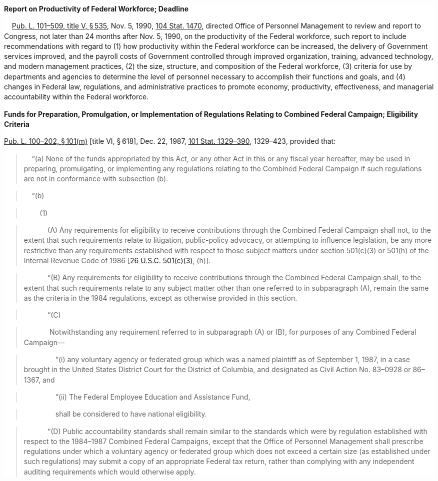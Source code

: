  __Report on Productivity of Federal Workforce; Deadline__ 

    [Pub. L. 101–509, title V, § 535][/us/pl/101/509/s535], Nov. 5, 1990, [104 Stat. 1470][/us/stat/104/1470], directed Office of Personnel Management to review and report to Congress, not later than 24 months after Nov. 5, 1990, on the productivity of the Federal workforce, such report to include recommendations with regard to (1) how productivity within the Federal workforce can be increased, the delivery of Government services improved, and the payroll costs of Government controlled through improved organization, training, advanced technology, and modern management practices, (2) the size, structure, and composition of the Federal workforce, (3) criteria for use by departments and agencies to determine the level of personnel necessary to accomplish their functions and goals, and (4) changes in Federal law, regulations, and administrative practices to promote economy, productivity, effectiveness, and managerial accountability within the Federal workforce.

 __Funds for Preparation, Promulgation, or Implementation of Regulations Relating to Combined Federal Campaign; Eligibility Criteria__ 

[Pub. L. 100–202, § 101(m)][/us/pl/100/202/s101/m] \[title VI, § 618\], Dec. 22, 1987, [101 Stat. 1329–390][/us/stat/101/1329-390], 1329–423, provided that:

>     “(a) None of the funds appropriated by this Act, or any other Act in this or any fiscal year hereafter, may be used in preparing, promulgating, or implementing any regulations relating to the Combined Federal Campaign if such regulations are not in conformance with subsection (b).

>     “(b)

>         (1)

>             (A) Any requirements for eligibility to receive contributions through the Combined Federal Campaign shall not, to the extent that such requirements relate to litigation, public-policy advocacy, or attempting to influence legislation, be any more restrictive than any requirements established with respect to those subject matters under section 501(c)(3) or 501(h) of the Internal Revenue Code of 1986 \[[26 U.S.C. 501(c)(3)][/us/usc/t26/s501/c/3], (h)\].

>             “(B) Any requirements for eligibility to receive contributions through the Combined Federal Campaign shall, to the extent that such requirements relate to any subject matter other than one referred to in subparagraph (A), remain the same as the criteria in the 1984 regulations, except as otherwise provided in this section.

>             “(C)

>              Notwithstanding any requirement referred to in subparagraph (A) or (B), for purposes of any Combined Federal Campaign—

>                 “(i) any voluntary agency or federated group which was a named plaintiff as of September 1, 1987, in a case brought in the United States District Court for the District of Columbia, and designated as Civil Action No. 83–0928 or 86–1367, and

>                 “(ii) The Federal Employee Education and Assistance Fund,

>                 shall be considered to have national eligibility.

>             “(D) Public accountability standards shall remain similar to the standards which were by regulation established with respect to the 1984–1987 Combined Federal Campaigns, except that the Office of Personnel Management shall prescribe regulations under which a voluntary agency or federated group which does not exceed a certain size (as established under such regulations) may submit a copy of an appropriate Federal tax return, rather than complying with any independent auditing requirements which would otherwise apply.


[/us/pl/89/554]: https://publicdocs.github.io/go/links?ns=uslm&ref=%2Fus%2Fpl%2F89%2F554
[/us/stat/80/398]: https://publicdocs.github.io/go/links?ns=uslm&ref=%2Fus%2Fstat%2F80%2F398
[/us/pl/95/454/s201/a]: https://publicdocs.github.io/go/links?ns=uslm&ref=%2Fus%2Fpl%2F95%2F454%2Fs201%2Fa
[/us/stat/92/1119]: https://publicdocs.github.io/go/links?ns=uslm&ref=%2Fus%2Fstat%2F92%2F1119
[/us/pl/95/454]: https://publicdocs.github.io/go/links?ns=uslm&ref=%2Fus%2Fpl%2F95%2F454
[/us/pl/95/454/s907]: https://publicdocs.github.io/go/links?ns=uslm&ref=%2Fus%2Fpl%2F95%2F454%2Fs907
[/us/stat/92/1227]: https://publicdocs.github.io/go/links?ns=uslm&ref=%2Fus%2Fstat%2F92%2F1227
[/us/pl/102/378/s1/a]: https://publicdocs.github.io/go/links?ns=uslm&ref=%2Fus%2Fpl%2F102%2F378%2Fs1%2Fa
[/us/stat/106/1346]: https://publicdocs.github.io/go/links?ns=uslm&ref=%2Fus%2Fstat%2F106%2F1346
[/us/pl/98/224/s1]: https://publicdocs.github.io/go/links?ns=uslm&ref=%2Fus%2Fpl%2F98%2F224%2Fs1
[/us/stat/98/47]: https://publicdocs.github.io/go/links?ns=uslm&ref=%2Fus%2Fstat%2F98%2F47
[/us/pl/95/454/s1]: https://publicdocs.github.io/go/links?ns=uslm&ref=%2Fus%2Fpl%2F95%2F454%2Fs1
[/us/stat/92/1111]: https://publicdocs.github.io/go/links?ns=uslm&ref=%2Fus%2Fstat%2F92%2F1111
[/us/pl/95/454/s902]: https://publicdocs.github.io/go/links?ns=uslm&ref=%2Fus%2Fpl%2F95%2F454%2Fs902
[/us/stat/92/1223]: https://publicdocs.github.io/go/links?ns=uslm&ref=%2Fus%2Fstat%2F92%2F1223
[/us/pl/108/458/s8403/b]: https://publicdocs.github.io/go/links?ns=uslm&ref=%2Fus%2Fpl%2F108%2F458%2Fs8403%2Fb
[/us/stat/118/3870]: https://publicdocs.github.io/go/links?ns=uslm&ref=%2Fus%2Fstat%2F118%2F3870
[/us/pl/111/283/s2/c/2]: https://publicdocs.github.io/go/links?ns=uslm&ref=%2Fus%2Fpl%2F111%2F283%2Fs2%2Fc%2F2
[/us/stat/124/3048]: https://publicdocs.github.io/go/links?ns=uslm&ref=%2Fus%2Fstat%2F124%2F3048
[/us/usc/t26/s9002/6]: https://publicdocs.github.io/go/links?ns=uslm&ref=%2Fus%2Fusc%2Ft26%2Fs9002%2F6
[/us/pl/88/277]: https://publicdocs.github.io/go/links?ns=uslm&ref=%2Fus%2Fpl%2F88%2F277
[/us/usc/t3/s102]: https://publicdocs.github.io/go/links?ns=uslm&ref=%2Fus%2Fusc%2Ft3%2Fs102
[/us/pl/108/136/s906]: https://publicdocs.github.io/go/links?ns=uslm&ref=%2Fus%2Fpl%2F108%2F136%2Fs906
[/us/stat/117/1561]: https://publicdocs.github.io/go/links?ns=uslm&ref=%2Fus%2Fstat%2F117%2F1561
[/us/usc/t5/s3503]: https://publicdocs.github.io/go/links?ns=uslm&ref=%2Fus%2Fusc%2Ft5%2Fs3503
[/us/usc/t5/s5362]: https://publicdocs.github.io/go/links?ns=uslm&ref=%2Fus%2Fusc%2Ft5%2Fs5362
[/us/pl/108/136/s1127]: https://publicdocs.github.io/go/links?ns=uslm&ref=%2Fus%2Fpl%2F108%2F136%2Fs1127
[/us/stat/117/1640]: https://publicdocs.github.io/go/links?ns=uslm&ref=%2Fus%2Fstat%2F117%2F1640
[/us/pl/102/393/s532]: https://publicdocs.github.io/go/links?ns=uslm&ref=%2Fus%2Fpl%2F102%2F393%2Fs532
[/us/stat/106/1763]: https://publicdocs.github.io/go/links?ns=uslm&ref=%2Fus%2Fstat%2F106%2F1763
[/us/pl/101/509/s535]: https://publicdocs.github.io/go/links?ns=uslm&ref=%2Fus%2Fpl%2F101%2F509%2Fs535
[/us/stat/104/1470]: https://publicdocs.github.io/go/links?ns=uslm&ref=%2Fus%2Fstat%2F104%2F1470
[/us/pl/100/202/s101/m]: https://publicdocs.github.io/go/links?ns=uslm&ref=%2Fus%2Fpl%2F100%2F202%2Fs101%2Fm
[/us/stat/101/1329-390]: https://publicdocs.github.io/go/links?ns=uslm&ref=%2Fus%2Fstat%2F101%2F1329-390
[/us/usc/t26/s501/c/3]: https://publicdocs.github.io/go/links?ns=uslm&ref=%2Fus%2Fusc%2Ft26%2Fs501%2Fc%2F3
[/us/pl/95/454/s3]: https://publicdocs.github.io/go/links?ns=uslm&ref=%2Fus%2Fpl%2F95%2F454%2Fs3
[/us/stat/92/1112]: https://publicdocs.github.io/go/links?ns=uslm&ref=%2Fus%2Fstat%2F92%2F1112
[/us/pl/95/454/s904]: https://publicdocs.github.io/go/links?ns=uslm&ref=%2Fus%2Fpl%2F95%2F454%2Fs904
[/us/stat/92/1224]: https://publicdocs.github.io/go/links?ns=uslm&ref=%2Fus%2Fstat%2F92%2F1224
[/us/pl/95/454/s905]: https://publicdocs.github.io/go/links?ns=uslm&ref=%2Fus%2Fpl%2F95%2F454%2Fs905
[/us/stat/92/1224]: https://publicdocs.github.io/go/links?ns=uslm&ref=%2Fus%2Fstat%2F92%2F1224
[/us/stat/92/3783]: https://publicdocs.github.io/go/links?ns=uslm&ref=%2Fus%2Fstat%2F92%2F3783
[/us/usc/t5/s5313]: https://publicdocs.github.io/go/links?ns=uslm&ref=%2Fus%2Fusc%2Ft5%2Fs5313
[/us/usc/t5/s5109/b]: https://publicdocs.github.io/go/links?ns=uslm&ref=%2Fus%2Fusc%2Ft5%2Fs5109%2Fb
[/us/usc/t5/s1105]: https://publicdocs.github.io/go/links?ns=uslm&ref=%2Fus%2Fusc%2Ft5%2Fs1105
[/us/usc/t5/s5314]: https://publicdocs.github.io/go/links?ns=uslm&ref=%2Fus%2Fusc%2Ft5%2Fs5314
[/us/usc/t5/s5315]: https://publicdocs.github.io/go/links?ns=uslm&ref=%2Fus%2Fusc%2Ft5%2Fs5315
[/us/usc/t5/s1103/d]: https://publicdocs.github.io/go/links?ns=uslm&ref=%2Fus%2Fusc%2Ft5%2Fs1103%2Fd
[/us/usc/t5/s1104/b/4]: https://publicdocs.github.io/go/links?ns=uslm&ref=%2Fus%2Fusc%2Ft5%2Fs1104%2Fb%2F4
[/us/usc/t5/s1504–150]: https://publicdocs.github.io/go/links?ns=uslm&ref=%2Fus%2Fusc%2Ft5%2Fs1504%E2%80%93150
[/us/usc/t38/s2023]: https://publicdocs.github.io/go/links?ns=uslm&ref=%2Fus%2Fusc%2Ft38%2Fs2023
[/us/usc/t5/s1104/a/5]: https://publicdocs.github.io/go/links?ns=uslm&ref=%2Fus%2Fusc%2Ft5%2Fs1104%2Fa%2F5
[/us/usc/t5/s4305]: https://publicdocs.github.io/go/links?ns=uslm&ref=%2Fus%2Fusc%2Ft5%2Fs4305
[/us/usc/t5/s3383/b]: https://publicdocs.github.io/go/links?ns=uslm&ref=%2Fus%2Fusc%2Ft5%2Fs3383%2Fb
[/us/usc/t5/s5315]: https://publicdocs.github.io/go/links?ns=uslm&ref=%2Fus%2Fusc%2Ft5%2Fs5315
[/us/usc/t5/s552/a/4/F]: https://publicdocs.github.io/go/links?ns=uslm&ref=%2Fus%2Fusc%2Ft5%2Fs552%2Fa%2F4%2FF
[/us/usc/t5/s1303]: https://publicdocs.github.io/go/links?ns=uslm&ref=%2Fus%2Fusc%2Ft5%2Fs1303
[/us/usc/t5/s5314]: https://publicdocs.github.io/go/links?ns=uslm&ref=%2Fus%2Fusc%2Ft5%2Fs5314
[/us/usc/t5/s5315]: https://publicdocs.github.io/go/links?ns=uslm&ref=%2Fus%2Fusc%2Ft5%2Fs5315
[/us/usc/t5/s5316]: https://publicdocs.github.io/go/links?ns=uslm&ref=%2Fus%2Fusc%2Ft5%2Fs5316
[/us/usc/t5/s7101]: https://publicdocs.github.io/go/links?ns=uslm&ref=%2Fus%2Fusc%2Ft5%2Fs7101
[/us/usc/t5/s7101]: https://publicdocs.github.io/go/links?ns=uslm&ref=%2Fus%2Fusc%2Ft5%2Fs7101
[/us/usc/t5/s7101]: https://publicdocs.github.io/go/links?ns=uslm&ref=%2Fus%2Fusc%2Ft5%2Fs7101
[/us/usc/t5/s906]: https://publicdocs.github.io/go/links?ns=uslm&ref=%2Fus%2Fusc%2Ft5%2Fs906
[/us/usc/t5/s901/a]: https://publicdocs.github.io/go/links?ns=uslm&ref=%2Fus%2Fusc%2Ft5%2Fs901%2Fa
[/us/usc/t5/s5109/b]: https://publicdocs.github.io/go/links?ns=uslm&ref=%2Fus%2Fusc%2Ft5%2Fs5109%2Fb
[/us/usc/t5/s1103/d]: https://publicdocs.github.io/go/links?ns=uslm&ref=%2Fus%2Fusc%2Ft5%2Fs1103%2Fd
[/us/usc/t5/s7101]: https://publicdocs.github.io/go/links?ns=uslm&ref=%2Fus%2Fusc%2Ft5%2Fs7101
[/us/usc/t22/s2025]: https://publicdocs.github.io/go/links?ns=uslm&ref=%2Fus%2Fusc%2Ft22%2Fs2025
[/us/usc/t5/s7701]: https://publicdocs.github.io/go/links?ns=uslm&ref=%2Fus%2Fusc%2Ft5%2Fs7701
[/us/usc/t5/s3301]: https://publicdocs.github.io/go/links?ns=uslm&ref=%2Fus%2Fusc%2Ft5%2Fs3301
[/us/usc/t5/s6301/2/XI]: https://publicdocs.github.io/go/links?ns=uslm&ref=%2Fus%2Fusc%2Ft5%2Fs6301%2F2%2FXI
[/us/usc/t5/s7101]: https://publicdocs.github.io/go/links?ns=uslm&ref=%2Fus%2Fusc%2Ft5%2Fs7101
[/us/pl/95/454]: https://publicdocs.github.io/go/links?ns=uslm&ref=%2Fus%2Fpl%2F95%2F454
[/us/usc/t5/s7135]: https://publicdocs.github.io/go/links?ns=uslm&ref=%2Fus%2Fusc%2Ft5%2Fs7135
